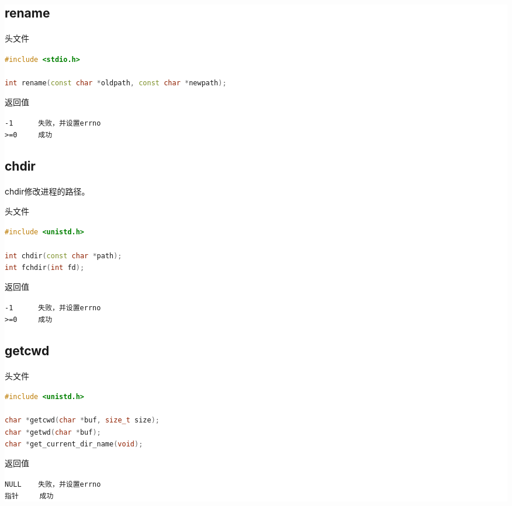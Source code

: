 ## rename

头文件

```cpp
#include <stdio.h>

int rename(const char *oldpath, const char *newpath);
```

返回值

```
-1		失败，并设置errno
>=0 	成功
```



## chdir

chdir修改进程的路径。

头文件

```cpp
#include <unistd.h>

int chdir(const char *path);
int fchdir(int fd);
```

返回值

```
-1		失败，并设置errno
>=0 	成功
```



## getcwd

头文件

```cpp
#include <unistd.h>

char *getcwd(char *buf, size_t size);
char *getwd(char *buf);
char *get_current_dir_name(void);
```

返回值

```
NULL	失败，并设置errno
指针	   成功
```
